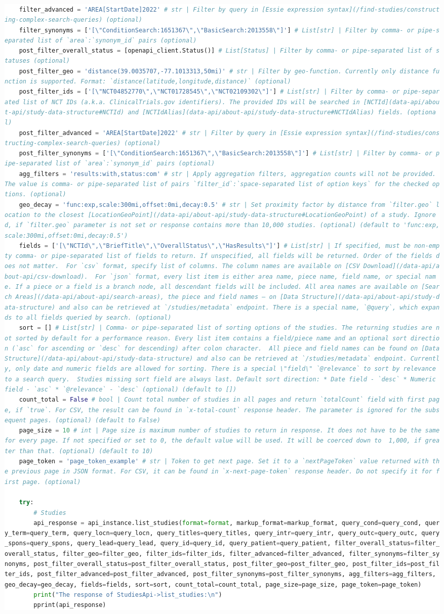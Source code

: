 ```python
    filter_advanced = 'AREA[StartDate]2022' # str | Filter by query in [Essie expression syntax](/find-studies/constructing-complex-search-queries) (optional)
    filter_synonyms = ['[\"ConditionSearch:1651367\",\"BasicSearch:2013558\"]'] # List[str] | Filter by comma- or pipe-separated list of `area`:`synonym_id` pairs (optional)
    post_filter_overall_status = [openapi_client.Status()] # List[Status] | Filter by comma- or pipe-separated list of statuses (optional)
    post_filter_geo = 'distance(39.0035707,-77.1013313,50mi)' # str | Filter by geo-function. Currently only distance function is supported. Format: `distance(latitude,longitude,distance)` (optional)
    post_filter_ids = ['[\"NCT04852770\",\"NCT01728545\",\"NCT02109302\"]'] # List[str] | Filter by comma- or pipe-separated list of NCT IDs (a.k.a. ClinicalTrials.gov identifiers). The provided IDs will be searched in [NCTId](data-api/about-api/study-data-structure#NCTId) and [NCTIdAlias](data-api/about-api/study-data-structure#NCTIdAlias) fields. (optional)
    post_filter_advanced = 'AREA[StartDate]2022' # str | Filter by query in [Essie expression syntax](/find-studies/constructing-complex-search-queries) (optional)
    post_filter_synonyms = ['[\"ConditionSearch:1651367\",\"BasicSearch:2013558\"]'] # List[str] | Filter by comma- or pipe-separated list of `area`:`synonym_id` pairs (optional)
    agg_filters = 'results:with,status:com' # str | Apply aggregation filters, aggregation counts will not be provided. The value is comma- or pipe-separated list of pairs `filter_id`:`space-separated list of option keys` for the checked options. (optional)
    geo_decay = 'func:exp,scale:300mi,offset:0mi,decay:0.5' # str | Set proximity factor by distance from `filter.geo` location to the closest [LocationGeoPoint](/data-api/about-api/study-data-structure#LocationGeoPoint) of a study. Ignored, if `filter.geo` parameter is not set or response contains more than 10,000 studies. (optional) (default to 'func:exp,scale:300mi,offset:0mi,decay:0.5')
    fields = ['[\"NCTId\",\"BriefTitle\",\"OverallStatus\",\"HasResults\"]'] # List[str] | If specified, must be non-empty comma- or pipe-separated list of fields to return. If unspecified, all fields will be returned. Order of the fields does not matter.  For `csv` format, specify list of columns. The column names are available on [CSV Download](/data-api/about-api/csv-download).  For `json` format, every list item is either area name, piece name, field name, or special name. If a piece or a field is a branch node, all descendant fields will be included. All area names are available on [Search Areas](/data-api/about-api/search-areas), the piece and field names — on [Data Structure](/data-api/about-api/study-data-structure) and also can be retrieved at `/studies/metadata` endpoint. There is a special name, `@query`, which expands to all fields queried by search. (optional)
    sort = [] # List[str] | Comma- or pipe-separated list of sorting options of the studies. The returning studies are not sorted by default for a performance reason. Every list item contains a field/piece name and an optional sort direction (`asc` for ascending or `desc` for descending) after colon character.  All piece and field names can be found on [Data Structure](/data-api/about-api/study-data-structure) and also can be retrieved at `/studies/metadata` endpoint. Currently, only date and numeric fields are allowed for sorting. There is a special \"field\" `@relevance` to sort by relevance to a search query.  Studies missing sort field are always last. Default sort direction: * Date field - `desc` * Numeric field - `asc` * `@relevance` - `desc` (optional) (default to [])
    count_total = False # bool | Count total number of studies in all pages and return `totalCount` field with first page, if `true`. For CSV, the result can be found in `x-total-count` response header. The parameter is ignored for the subsequent pages. (optional) (default to False)
    page_size = 10 # int | Page size is maximum number of studies to return in response. It does not have to be the same for every page. If not specified or set to 0, the default value will be used. It will be coerced down to  1,000, if greater than that. (optional) (default to 10)
    page_token = 'page_token_example' # str | Token to get next page. Set it to a `nextPageToken` value returned with the previous page in JSON format. For CSV, it can be found in `x-next-page-token` response header. Do not specify it for first page. (optional)

    try:
        # Studies
        api_response = api_instance.list_studies(format=format, markup_format=markup_format, query_cond=query_cond, query_term=query_term, query_locn=query_locn, query_titles=query_titles, query_intr=query_intr, query_outc=query_outc, query_spons=query_spons, query_lead=query_lead, query_id=query_id, query_patient=query_patient, filter_overall_status=filter_overall_status, filter_geo=filter_geo, filter_ids=filter_ids, filter_advanced=filter_advanced, filter_synonyms=filter_synonyms, post_filter_overall_status=post_filter_overall_status, post_filter_geo=post_filter_geo, post_filter_ids=post_filter_ids, post_filter_advanced=post_filter_advanced, post_filter_synonyms=post_filter_synonyms, agg_filters=agg_filters, geo_decay=geo_decay, fields=fields, sort=sort, count_total=count_total, page_size=page_size, page_token=page_token)
        print("The response of StudiesApi->list_studies:\n")
        pprint(api_response)
```